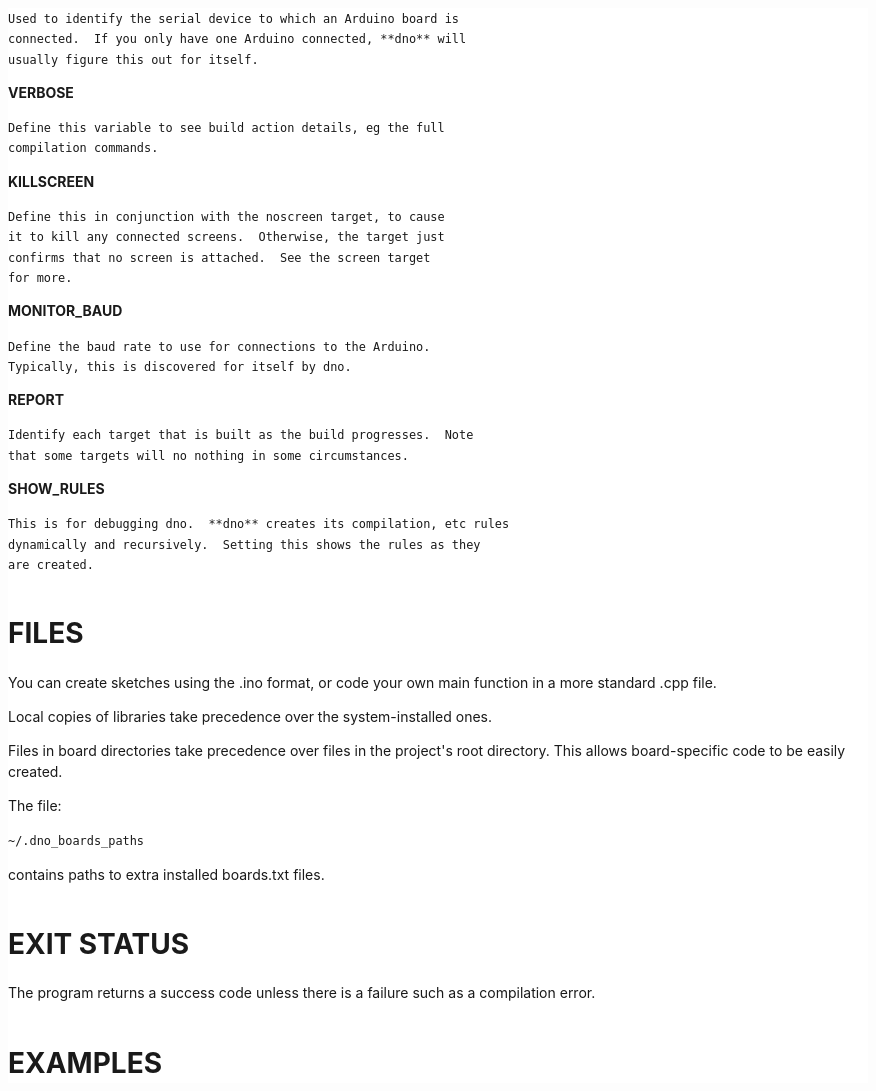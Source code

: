     Used to identify the serial device to which an Arduino board is
    connected.  If you only have one Arduino connected, **dno** will
    usually figure this out for itself.

**VERBOSE**

    Define this variable to see build action details, eg the full
    compilation commands.

**KILLSCREEN**

    Define this in conjunction with the noscreen target, to cause
    it to kill any connected screens.  Otherwise, the target just
    confirms that no screen is attached.  See the screen target
    for more.

**MONITOR_BAUD**

    Define the baud rate to use for connections to the Arduino.
    Typically, this is discovered for itself by dno.

**REPORT**

    Identify each target that is built as the build progresses.  Note
    that some targets will no nothing in some circumstances.

**SHOW_RULES**

    This is for debugging dno.  **dno** creates its compilation, etc rules
    dynamically and recursively.  Setting this shows the rules as they
    are created.

# FILES

You can create sketches using the .ino format, or code your own main
function in a more standard .cpp file.

Local copies of libraries take precedence over the system-installed
ones.

Files in board directories take precedence over files in the project's
root directory.  This allows board-specific code to be easily created.

The file:

    ~/.dno_boards_paths

contains paths to extra installed boards.txt files.

# EXIT STATUS

The program returns a success code unless there is a failure such as a
compilation error.

# EXAMPLES
